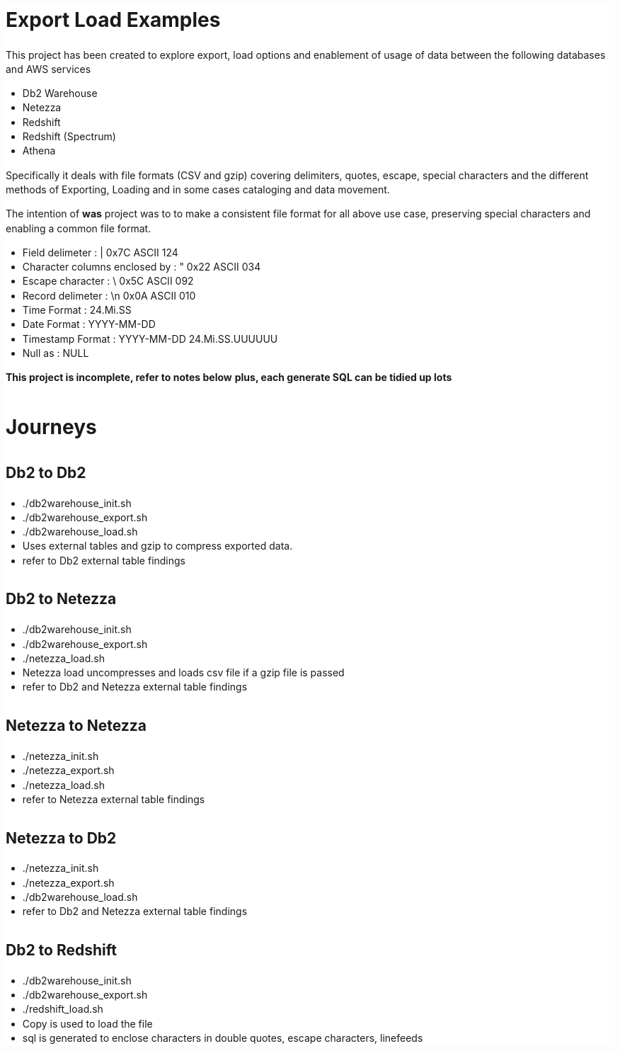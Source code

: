 # Export Load Examples

This project has been created to explore export, load options and enablement of usage of data between the following databases and AWS services
  * Db2 Warehouse
  * Netezza
  * Redshift
  * Redshift (Spectrum)
  * Athena

Specifically it deals with file formats (CSV and gzip) covering delimiters, quotes, escape, special characters and the different methods of Exporting, Loading and in some cases cataloging and data movement.

The intention of **was** project was to to make a consistent file format for all above use case, preserving special characters and enabling a common file format.
  * Field delimeter               : |    0x7C  ASCII 124
  * Character columns enclosed by : "    0x22  ASCII 034
  * Escape character              : \    0x5C  ASCII 092
  * Record delimeter              : \n   0x0A  ASCII 010
  * Time Format                   : 24.Mi.SS
  * Date Format                   : YYYY-MM-DD
  * Timestamp Format              : YYYY-MM-DD 24.Mi.SS.UUUUUU
  * Null as                       : NULL
  
**This project is incomplete, refer to notes below**
**plus, each generate SQL can be tidied up lots**

# Journeys  
## Db2 to Db2
  * ./db2warehouse_init.sh
  * ./db2warehouse_export.sh
  * ./db2warehouse_load.sh <filename>
  * Uses external tables and gzip to compress exported data.
  * refer to Db2 external table findings
## Db2 to Netezza
  * ./db2warehouse_init.sh
  * ./db2warehouse_export.sh
  * ./netezza_load.sh <filename>
  * Netezza load uncompresses and loads csv file if a gzip file is passed
  * refer to Db2 and Netezza external table findings
## Netezza to Netezza
  * ./netezza_init.sh
  * ./netezza_export.sh
  * ./netezza_load.sh <filename>
  * refer to Netezza external table findings
## Netezza to Db2
  * ./netezza_init.sh
  * ./netezza_export.sh
  * ./db2warehouse_load.sh <filename>
  * refer to Db2 and Netezza external table findings
## Db2 to Redshift
  * ./db2warehouse_init.sh
  * ./db2warehouse_export.sh
  * ./redshift_load.sh <filename>
  * Copy is used to load the file
  * sql is generated to enclose characters in double quotes, escape characters, linefeeds